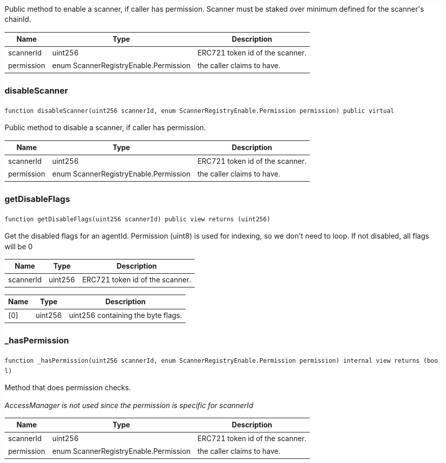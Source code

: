 Public method to enable a scanner, if caller has permission. Scanner must be staked over minimum defined
for the scanner's chainId.

| Name | Type | Description |
| ---- | ---- | ----------- |
| scannerId | uint256 | ERC721 token id of the scanner. |
| permission | enum ScannerRegistryEnable.Permission | the caller claims to have. |

### disableScanner

```solidity
function disableScanner(uint256 scannerId, enum ScannerRegistryEnable.Permission permission) public virtual
```

Public method to disable a scanner, if caller has permission.

| Name | Type | Description |
| ---- | ---- | ----------- |
| scannerId | uint256 | ERC721 token id of the scanner. |
| permission | enum ScannerRegistryEnable.Permission | the caller claims to have. |

### getDisableFlags

```solidity
function getDisableFlags(uint256 scannerId) public view returns (uint256)
```

Get the disabled flags for an agentId. Permission (uint8) is used for indexing, so we don't
need to loop. 
If not disabled, all flags will be 0

| Name | Type | Description |
| ---- | ---- | ----------- |
| scannerId | uint256 | ERC721 token id of the scanner. |

| Name | Type | Description |
| ---- | ---- | ----------- |
| [0] | uint256 | uint256 containing the byte flags. |

### _hasPermission

```solidity
function _hasPermission(uint256 scannerId, enum ScannerRegistryEnable.Permission permission) internal view returns (bool)
```

Method that does permission checks.

_AccessManager is not used since the permission is specific for scannerId_

| Name | Type | Description |
| ---- | ---- | ----------- |
| scannerId | uint256 | ERC721 token id of the scanner. |
| permission | enum ScannerRegistryEnable.Permission | the caller claims to have. |
